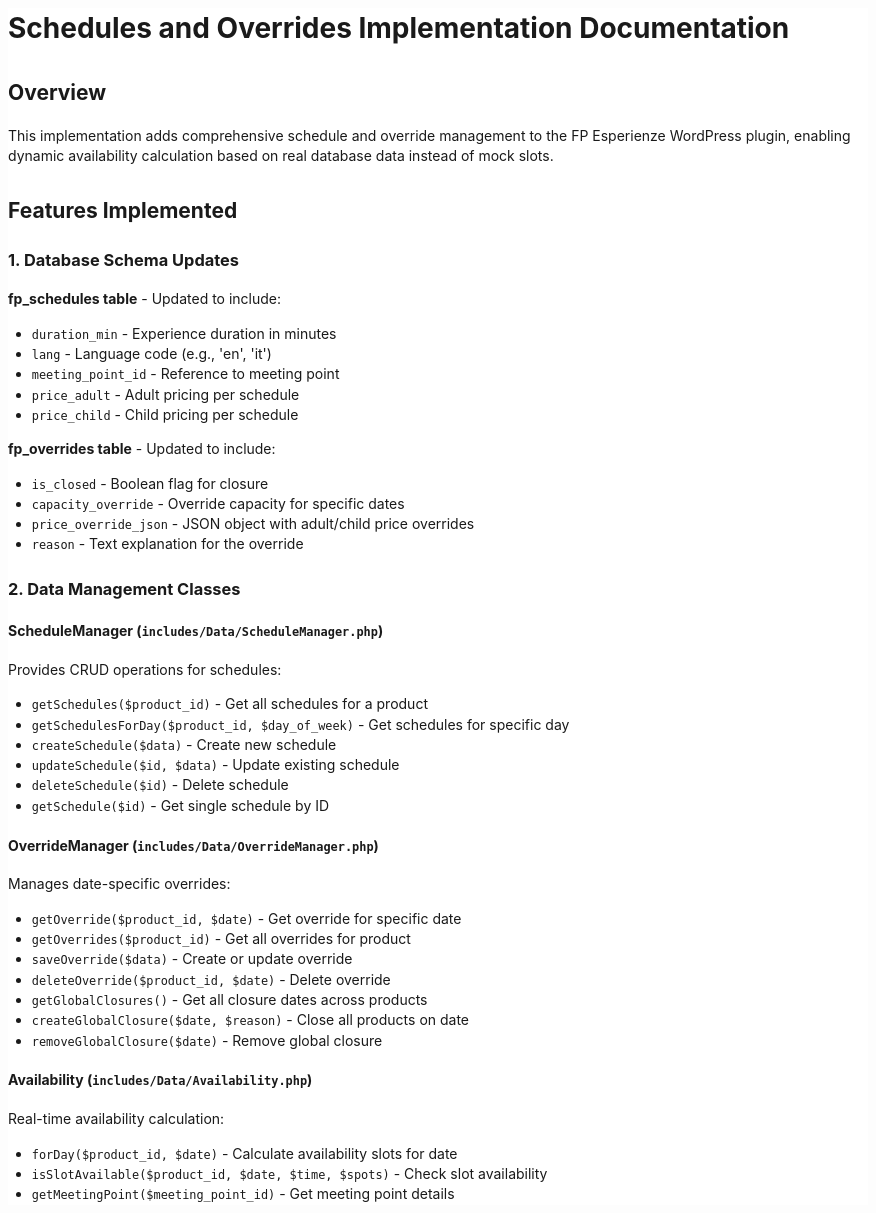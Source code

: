 # Schedules and Overrides Implementation Documentation

## Overview

This implementation adds comprehensive schedule and override management to the FP Esperienze WordPress plugin, enabling dynamic availability calculation based on real database data instead of mock slots.

## Features Implemented

### 1. Database Schema Updates

**fp_schedules table** - Updated to include:
- `duration_min` - Experience duration in minutes
- `lang` - Language code (e.g., 'en', 'it')
- `meeting_point_id` - Reference to meeting point
- `price_adult` - Adult pricing per schedule
- `price_child` - Child pricing per schedule

**fp_overrides table** - Updated to include:
- `is_closed` - Boolean flag for closure
- `capacity_override` - Override capacity for specific dates
- `price_override_json` - JSON object with adult/child price overrides
- `reason` - Text explanation for the override

### 2. Data Management Classes

#### ScheduleManager (`includes/Data/ScheduleManager.php`)
Provides CRUD operations for schedules:
- `getSchedules($product_id)` - Get all schedules for a product
- `getSchedulesForDay($product_id, $day_of_week)` - Get schedules for specific day
- `createSchedule($data)` - Create new schedule
- `updateSchedule($id, $data)` - Update existing schedule
- `deleteSchedule($id)` - Delete schedule
- `getSchedule($id)` - Get single schedule by ID

#### OverrideManager (`includes/Data/OverrideManager.php`)
Manages date-specific overrides:
- `getOverride($product_id, $date)` - Get override for specific date
- `getOverrides($product_id)` - Get all overrides for product
- `saveOverride($data)` - Create or update override
- `deleteOverride($product_id, $date)` - Delete override
- `getGlobalClosures()` - Get all closure dates across products
- `createGlobalClosure($date, $reason)` - Close all products on date
- `removeGlobalClosure($date)` - Remove global closure

#### Availability (`includes/Data/Availability.php`)
Real-time availability calculation:
- `forDay($product_id, $date)` - Calculate availability slots for date
- `isSlotAvailable($product_id, $date, $time, $spots)` - Check slot availability
- `getMeetingPoint($meeting_point_id)` - Get meeting point details
